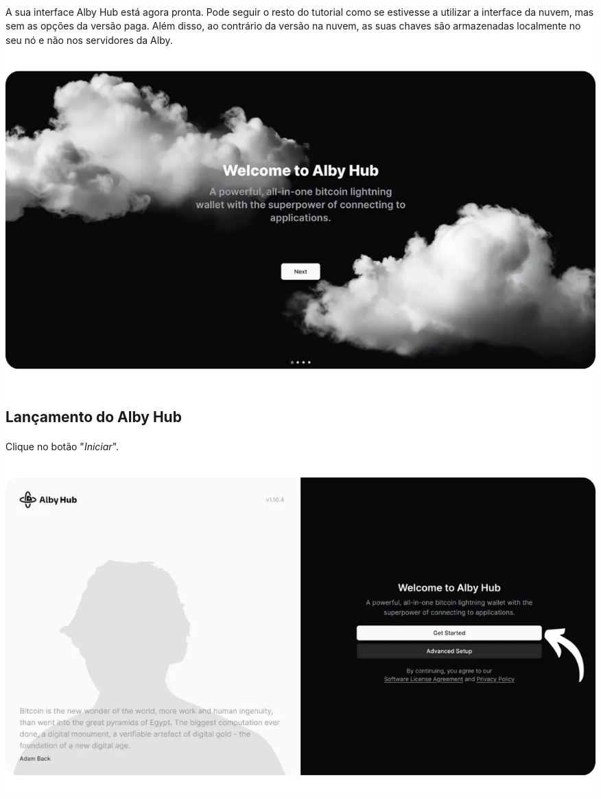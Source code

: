 A sua interface Alby Hub está agora pronta. Pode seguir o resto do tutorial como se estivesse a utilizar a interface da nuvem, mas sem as opções da versão paga. Além disso, ao contrário da versão na nuvem, as suas chaves são armazenadas localmente no seu nó e não nos servidores da Alby.

![ALBY HUB](assets/fr/17.webp)

## Lançamento do Alby Hub

Clique no botão "*Iniciar*".

![ALBY HUB](assets/fr/18.webp)

